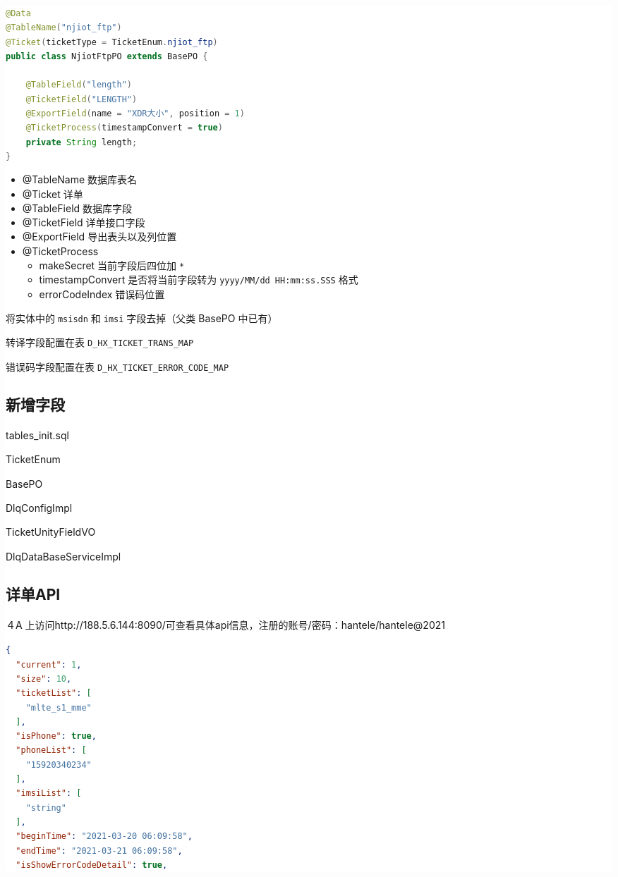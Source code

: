 ```java
@Data
@TableName("njiot_ftp")
@Ticket(ticketType = TicketEnum.njiot_ftp)
public class NjiotFtpPO extends BasePO {

    @TableField("length")
    @TicketField("LENGTH")
    @ExportField(name = "XDR大小", position = 1)
    @TicketProcess(timestampConvert = true)
    private String length;
}
```

- @TableName 数据库表名
- @Ticket 详单
- @TableField 数据库字段
- @TicketField 详单接口字段
- @ExportField 导出表头以及列位置
- @TicketProcess
  - makeSecret 当前字段后四位加 `*`
  - timestampConvert 是否将当前字段转为 `yyyy/MM/dd HH:mm:ss.SSS` 格式
  - errorCodeIndex 错误码位置

将实体中的 `msisdn` 和 `imsi` 字段去掉（父类 BasePO 中已有）

转译字段配置在表 `D_HX_TICKET_TRANS_MAP`

错误码字段配置在表 `D_HX_TICKET_ERROR_CODE_MAP`



## 新增字段

tables_init.sql

TicketEnum

BasePO

DlqConfigImpl

TicketUnityFieldVO

DlqDataBaseServiceImpl



## 详单API

４A 上访问http://188.5.6.144:8090/可查看具体api信息，注册的账号/密码：hantele/hantele@2021



```json
{
  "current": 1,
  "size": 10,
  "ticketList": [
    "mlte_s1_mme"
  ],
  "isPhone": true,
  "phoneList": [
    "15920340234"
  ],
  "imsiList": [
    "string"
  ],
  "beginTime": "2021-03-20 06:09:58",
  "endTime": "2021-03-21 06:09:58",
  "isShowErrorCodeDetail": true,
```